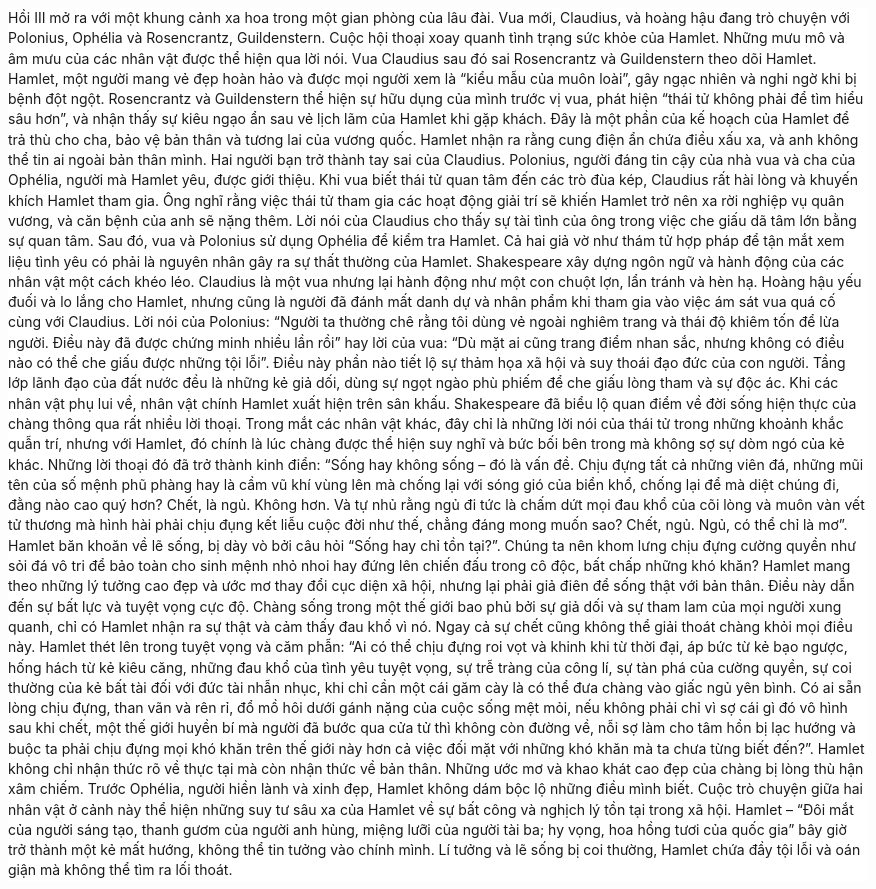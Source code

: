 Hồi III mở ra với một khung cảnh xa hoa trong một gian phòng của lâu đài. Vua mới, Claudius, và hoàng hậu đang trò chuyện với Polonius, Ophélia và Rosencrantz, Guildenstern. Cuộc hội thoại xoay quanh tình trạng sức khỏe của Hamlet. Những mưu mô và âm mưu của các nhân vật được thể hiện qua lời nói. Vua Claudius sau đó sai Rosencrantz và Guildenstern theo dõi Hamlet. Hamlet, một người mang vẻ đẹp hoàn hảo và được mọi người xem là “kiểu mẫu của muôn loài”, gây ngạc nhiên và nghi ngờ khi bị bệnh đột ngột. Rosencrantz và Guildenstern thể hiện sự hữu dụng của mình trước vị vua, phát hiện “thái tử không phải để tìm hiểu sâu hơn”, và nhận thấy sự kiêu ngạo ẩn sau vẻ lịch lãm của Hamlet khi gặp khách. Đây là một phần của kế hoạch của Hamlet để trả thù cho cha, bảo vệ bản thân và tương lai của vương quốc. Hamlet nhận ra rằng cung điện ẩn chứa điều xấu xa, và anh không thể tin ai ngoài bản thân mình. Hai người bạn trở thành tay sai của Claudius. Polonius, người đáng tin cậy của nhà vua và cha của Ophélia, người mà Hamlet yêu, được giới thiệu. Khi vua biết thái tử quan tâm đến các trò đùa kép, Claudius rất hài lòng và khuyến khích Hamlet tham gia. Ông nghĩ rằng việc thái tử tham gia các hoạt động giải trí sẽ khiến Hamlet trở nên xa rời nghiệp vụ quân vương, và căn bệnh của anh sẽ nặng thêm. Lời nói của Claudius cho thấy sự tài tình của ông trong việc che giấu dã tâm lớn bằng sự quan tâm. Sau đó, vua và Polonius sử dụng Ophélia để kiểm tra Hamlet. Cả hai giả vờ như thám tử hợp pháp để tận mắt xem liệu tình yêu có phải là nguyên nhân gây ra sự thất thường của Hamlet. Shakespeare xây dựng ngôn ngữ và hành động của các nhân vật một cách khéo léo. Claudius là một vua nhưng lại hành động như một con chuột lợn, lẩn tránh và hèn hạ. Hoàng hậu yếu đuối và lo lắng cho Hamlet, nhưng cũng là người đã đánh mất danh dự và nhân phẩm khi tham gia vào việc ám sát vua quá cố cùng với Claudius. Lời nói của Polonius: “Người ta thường chê rằng tôi dùng vẻ ngoài nghiêm trang và thái độ khiêm tốn để lừa người. Điều này đã được chứng minh nhiều lần rồi” hay lời của vua: “Dù mặt ai cũng trang điểm nhan sắc, nhưng không có điều nào có thể che giấu được những tội lỗi”. Điều này phần nào tiết lộ sự thảm họa xã hội và suy thoái đạo đức của con người. Tầng lớp lãnh đạo của đất nước đều là những kẻ giả dối, dùng sự ngọt ngào phù phiếm để che giấu lòng tham và sự độc ác.
Khi các nhân vật phụ lui về, nhân vật chính Hamlet xuất hiện trên sân khấu. Shakespeare đã biểu lộ quan điểm về đời sống hiện thực của chàng thông qua rất nhiều lời thoại. Trong mắt các nhân vật khác, đây chỉ là những lời nói của thái tử trong những khoảnh khắc quẫn trí, nhưng với Hamlet, đó chính là lúc chàng được thể hiện suy nghĩ và bức bối bên trong mà không sợ sự dòm ngó của kẻ khác. Những lời thoại đó đã trở thành kinh điển: “Sống hay không sống – đó là vấn đề. Chịu đựng tất cả những viên đá, những mũi tên của số mệnh phũ phàng hay là cầm vũ khí vùng lên mà chống lại với sóng gió của biển khổ, chống lại để mà diệt chúng đi, đằng nào cao quý hơn? Chết, là ngủ. Không hơn. Và tự nhủ rằng ngủ đi tức là chấm dứt mọi đau khổ của cõi lòng và muôn vàn vết tử thương mà hình hài phải chịu đụng kết liễu cuộc đời như thế, chẳng đáng mong muốn sao? Chết, ngủ. Ngủ, có thể chỉ là mơ”. Hamlet băn khoăn về lẽ sống, bị dày vò bởi câu hỏi “Sống hay chỉ tồn tại?”. Chúng ta nên khom lưng chịu đựng cường quyền như sỏi đá vô tri để bảo toàn cho sinh mệnh nhỏ nhoi hay đứng lên chiến đấu trong cô độc, bất chấp những khó khăn?
Hamlet mang theo những lý tưởng cao đẹp và ước mơ thay đổi cục diện xã hội, nhưng lại phải giả điên để sống thật với bản thân. Điều này dẫn đến sự bất lực và tuyệt vọng cực độ. Chàng sống trong một thế giới bao phủ bởi sự giả dối và sự tham lam của mọi người xung quanh, chỉ có Hamlet nhận ra sự thật và cảm thấy đau khổ vì nó. Ngay cả sự chết cũng không thể giải thoát chàng khỏi mọi điều này. Hamlet thét lên trong tuyệt vọng và căm phẫn: “Ai có thể chịu đựng roi vọt và khinh khi từ thời đại, áp bức từ kẻ bạo ngược, hống hách từ kẻ kiêu căng, những đau khổ của tình yêu tuyệt vọng, sự trễ tràng của công lí, sự tàn phá của cường quyền, sự coi thường của kẻ bất tài đối với đức tài nhẫn nhục, khi chỉ cần một cái găm cày là có thể đưa chàng vào giấc ngủ yên bình. Có ai sẵn lòng chịu đựng, than vãn và rên rỉ, đổ mồ hôi dưới gánh nặng của cuộc sống mệt mỏi, nếu không phải chỉ vì sợ cái gì đó vô hình sau khi chết, một thế giới huyền bí mà người đã bước qua cửa tử thì không còn đường về, nỗi sợ làm cho tâm hồn bị lạc hướng và buộc ta phải chịu đựng mọi khó khăn trên thế giới này hơn cả việc đối mặt với những khó khăn mà ta chưa từng biết đến?”.
Hamlet không chỉ nhận thức rõ về thực tại mà còn nhận thức về bản thân. Những ước mơ và khao khát cao đẹp của chàng bị lòng thù hận xâm chiếm.
Trước Ophélia, người hiền lành và xinh đẹp, Hamlet không dám bộc lộ những điều mình biết. Cuộc trò chuyện giữa hai nhân vật ở cảnh này thể hiện những suy tư sâu xa của Hamlet về sự bất công và nghịch lý tồn tại trong xã hội. Hamlet – “Đôi mắt của người sáng tạo, thanh gươm của người anh hùng, miệng lưỡi của người tài ba; hy vọng, hoa hồng tươi của quốc gia” bây giờ trở thành một kẻ mất hướng, không thể tin tưởng vào chính mình. Lí tưởng và lẽ sống bị coi thường, Hamlet chứa đầy tội lỗi và oán giận mà không thể tìm ra lối thoát.
